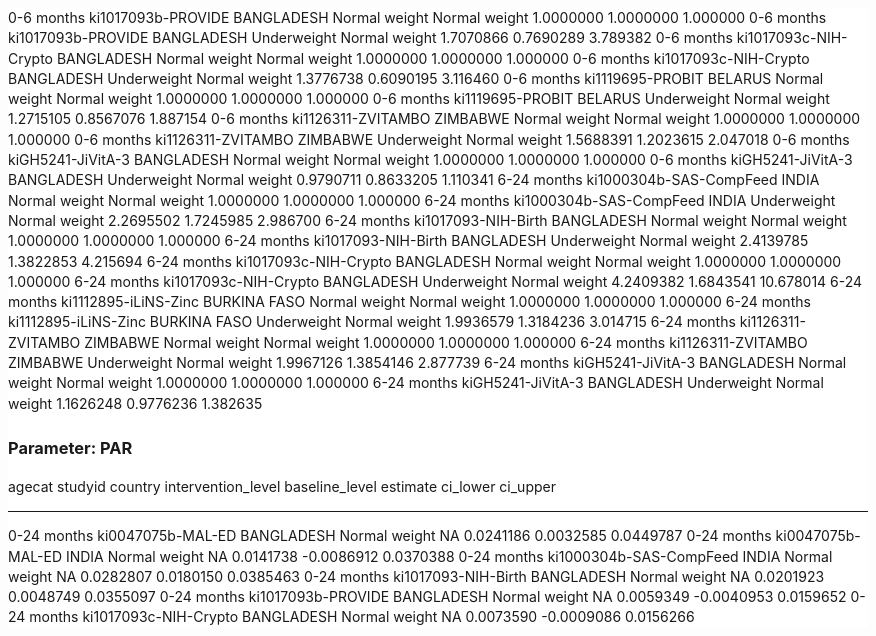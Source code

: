 0-6 months    ki1017093b-PROVIDE        BANGLADESH     Normal weight        Normal weight     1.0000000   1.0000000    1.000000
0-6 months    ki1017093b-PROVIDE        BANGLADESH     Underweight          Normal weight     1.7070866   0.7690289    3.789382
0-6 months    ki1017093c-NIH-Crypto     BANGLADESH     Normal weight        Normal weight     1.0000000   1.0000000    1.000000
0-6 months    ki1017093c-NIH-Crypto     BANGLADESH     Underweight          Normal weight     1.3776738   0.6090195    3.116460
0-6 months    ki1119695-PROBIT          BELARUS        Normal weight        Normal weight     1.0000000   1.0000000    1.000000
0-6 months    ki1119695-PROBIT          BELARUS        Underweight          Normal weight     1.2715105   0.8567076    1.887154
0-6 months    ki1126311-ZVITAMBO        ZIMBABWE       Normal weight        Normal weight     1.0000000   1.0000000    1.000000
0-6 months    ki1126311-ZVITAMBO        ZIMBABWE       Underweight          Normal weight     1.5688391   1.2023615    2.047018
0-6 months    kiGH5241-JiVitA-3         BANGLADESH     Normal weight        Normal weight     1.0000000   1.0000000    1.000000
0-6 months    kiGH5241-JiVitA-3         BANGLADESH     Underweight          Normal weight     0.9790711   0.8633205    1.110341
6-24 months   ki1000304b-SAS-CompFeed   INDIA          Normal weight        Normal weight     1.0000000   1.0000000    1.000000
6-24 months   ki1000304b-SAS-CompFeed   INDIA          Underweight          Normal weight     2.2695502   1.7245985    2.986700
6-24 months   ki1017093-NIH-Birth       BANGLADESH     Normal weight        Normal weight     1.0000000   1.0000000    1.000000
6-24 months   ki1017093-NIH-Birth       BANGLADESH     Underweight          Normal weight     2.4139785   1.3822853    4.215694
6-24 months   ki1017093c-NIH-Crypto     BANGLADESH     Normal weight        Normal weight     1.0000000   1.0000000    1.000000
6-24 months   ki1017093c-NIH-Crypto     BANGLADESH     Underweight          Normal weight     4.2409382   1.6843541   10.678014
6-24 months   ki1112895-iLiNS-Zinc      BURKINA FASO   Normal weight        Normal weight     1.0000000   1.0000000    1.000000
6-24 months   ki1112895-iLiNS-Zinc      BURKINA FASO   Underweight          Normal weight     1.9936579   1.3184236    3.014715
6-24 months   ki1126311-ZVITAMBO        ZIMBABWE       Normal weight        Normal weight     1.0000000   1.0000000    1.000000
6-24 months   ki1126311-ZVITAMBO        ZIMBABWE       Underweight          Normal weight     1.9967126   1.3854146    2.877739
6-24 months   kiGH5241-JiVitA-3         BANGLADESH     Normal weight        Normal weight     1.0000000   1.0000000    1.000000
6-24 months   kiGH5241-JiVitA-3         BANGLADESH     Underweight          Normal weight     1.1626248   0.9776236    1.382635


### Parameter: PAR


agecat        studyid                   country        intervention_level   baseline_level      estimate     ci_lower    ci_upper
------------  ------------------------  -------------  -------------------  ---------------  -----------  -----------  ----------
0-24 months   ki0047075b-MAL-ED         BANGLADESH     Normal weight        NA                 0.0241186    0.0032585   0.0449787
0-24 months   ki0047075b-MAL-ED         INDIA          Normal weight        NA                 0.0141738   -0.0086912   0.0370388
0-24 months   ki1000304b-SAS-CompFeed   INDIA          Normal weight        NA                 0.0282807    0.0180150   0.0385463
0-24 months   ki1017093-NIH-Birth       BANGLADESH     Normal weight        NA                 0.0201923    0.0048749   0.0355097
0-24 months   ki1017093b-PROVIDE        BANGLADESH     Normal weight        NA                 0.0059349   -0.0040953   0.0159652
0-24 months   ki1017093c-NIH-Crypto     BANGLADESH     Normal weight        NA                 0.0073590   -0.0009086   0.0156266